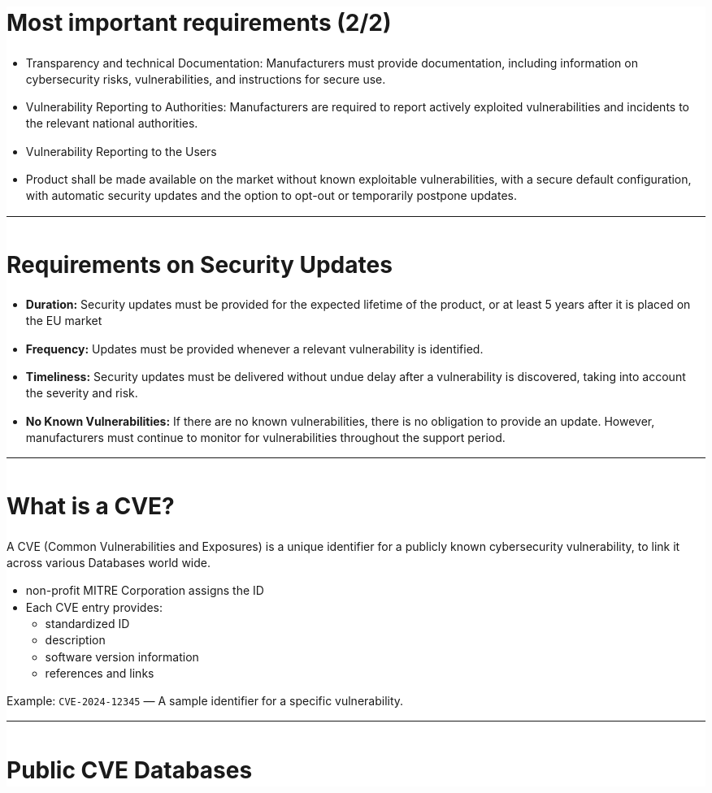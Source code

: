 
# Most important requirements (2/2)

* Transparency and technical Documentation: 
  Manufacturers must provide documentation, including information on cybersecurity risks, vulnerabilities, and instructions for secure use.

* Vulnerability Reporting to Authorities: 
  Manufacturers are required to report actively exploited vulnerabilities and incidents to the relevant national authorities.

* Vulnerability Reporting to the Users

* Product shall be made available on the market without known exploitable vulnerabilities, with a secure default configuration,
  with automatic security updates and the option to opt-out or temporarily postpone updates.

--- 

# Requirements on Security Updates

- **Duration:** Security updates must be provided for the expected lifetime of the product, or at least 5 years after it is placed on the EU market

- **Frequency:** Updates must be provided whenever a relevant vulnerability is identified.

- **Timeliness:** Security updates must be delivered without undue delay after a vulnerability is discovered, taking into account the severity and risk.

- **No Known Vulnerabilities:** If there are no known vulnerabilities, there is no obligation to provide an update. However, manufacturers must continue to monitor for vulnerabilities throughout the support period.

---

# What is a CVE?

A CVE (Common Vulnerabilities and Exposures) is a unique identifier for a publicly known cybersecurity vulnerability, to link it across various Databases world wide.

- non-profit MITRE Corporation assigns the ID
- Each CVE entry provides:
  * standardized ID
  * description
  * software version information
  * references and links

Example: `CVE-2024-12345` — A sample identifier for a specific vulnerability.

---

# Public CVE Databases
